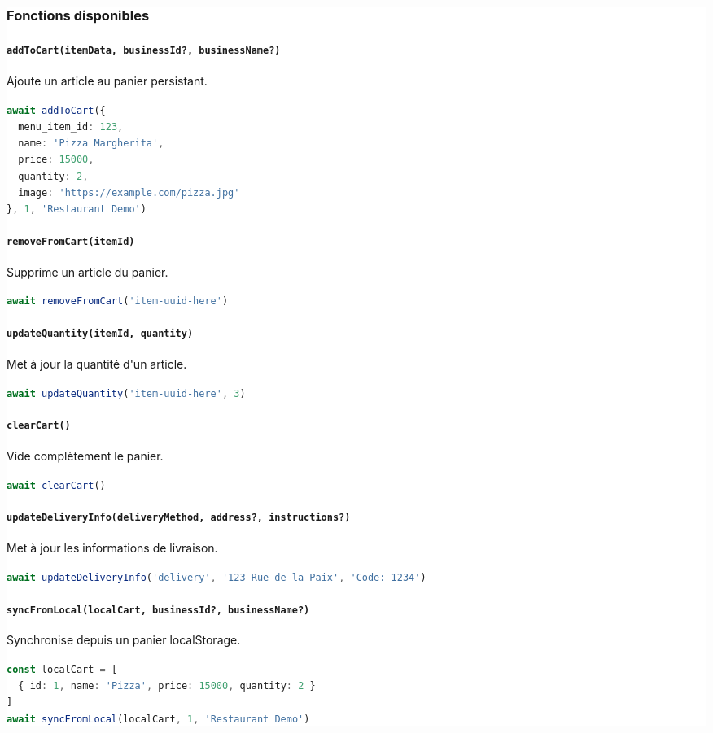 ```typescript
```

### Fonctions disponibles

#### `addToCart(itemData, businessId?, businessName?)`
Ajoute un article au panier persistant.

```typescript
await addToCart({
  menu_item_id: 123,
  name: 'Pizza Margherita',
  price: 15000,
  quantity: 2,
  image: 'https://example.com/pizza.jpg'
}, 1, 'Restaurant Demo')
```

#### `removeFromCart(itemId)`
Supprime un article du panier.

```typescript
await removeFromCart('item-uuid-here')
```

#### `updateQuantity(itemId, quantity)`
Met à jour la quantité d'un article.

```typescript
await updateQuantity('item-uuid-here', 3)
```

#### `clearCart()`
Vide complètement le panier.

```typescript
await clearCart()
```

#### `updateDeliveryInfo(deliveryMethod, address?, instructions?)`
Met à jour les informations de livraison.

```typescript
await updateDeliveryInfo('delivery', '123 Rue de la Paix', 'Code: 1234')
```

#### `syncFromLocal(localCart, businessId?, businessName?)`
Synchronise depuis un panier localStorage.

```typescript
const localCart = [
  { id: 1, name: 'Pizza', price: 15000, quantity: 2 }
]
await syncFromLocal(localCart, 1, 'Restaurant Demo')
```
